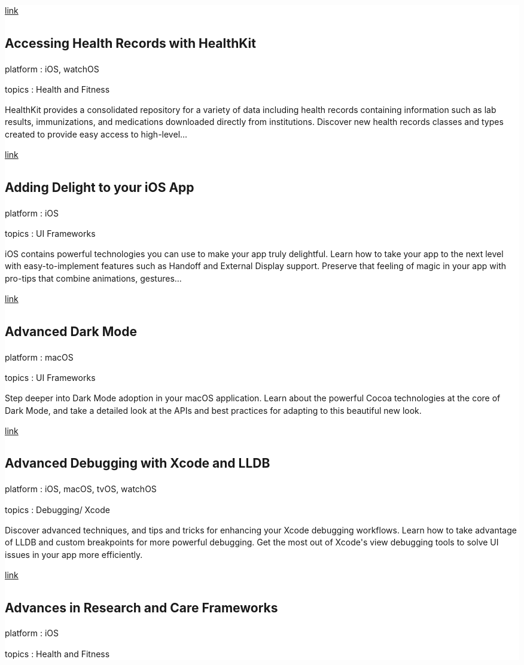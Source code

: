 [link](https://developer.apple.com/videos/play/wwdc2018/241/)


## Accessing Health Records with HealthKit
platform : iOS, watchOS

topics :  Health and Fitness

HealthKit provides a consolidated repository for a variety of data including health records containing information such as lab results, immunizations, and medications downloaded directly from institutions. Discover new health records classes and types created to provide easy access to high-level...

[link](https://developer.apple.com/videos/play/wwdc2018/706/)


## Adding Delight to your iOS App
platform : iOS

topics :  UI Frameworks

iOS contains powerful technologies you can use to make your app truly delightful. Learn how to take your app to the next level with easy-to-implement features such as Handoff and External Display support. Preserve that feeling of magic in your app with pro-tips that combine animations, gestures...

[link](https://developer.apple.com/videos/play/wwdc2018/233/)


## Advanced Dark Mode
platform : macOS

topics :  UI Frameworks

Step deeper into Dark Mode adoption in your macOS application. Learn about the powerful Cocoa technologies at the core of Dark Mode, and take a detailed look at the APIs and best practices for adapting to this beautiful new look.

[link](https://developer.apple.com/videos/play/wwdc2018/218/)


## Advanced Debugging with Xcode and LLDB
platform : iOS, macOS, tvOS, watchOS

topics :  Debugging/ Xcode

Discover advanced techniques, and tips and tricks for enhancing your Xcode debugging workflows. Learn how to take advantage of LLDB and custom breakpoints for more powerful debugging. Get the most out of Xcode's view debugging tools to solve UI issues in your app more efficiently.

[link](https://developer.apple.com/videos/play/wwdc2018/412/)


## Advances in Research and Care Frameworks
platform : iOS

topics :  Health and Fitness
